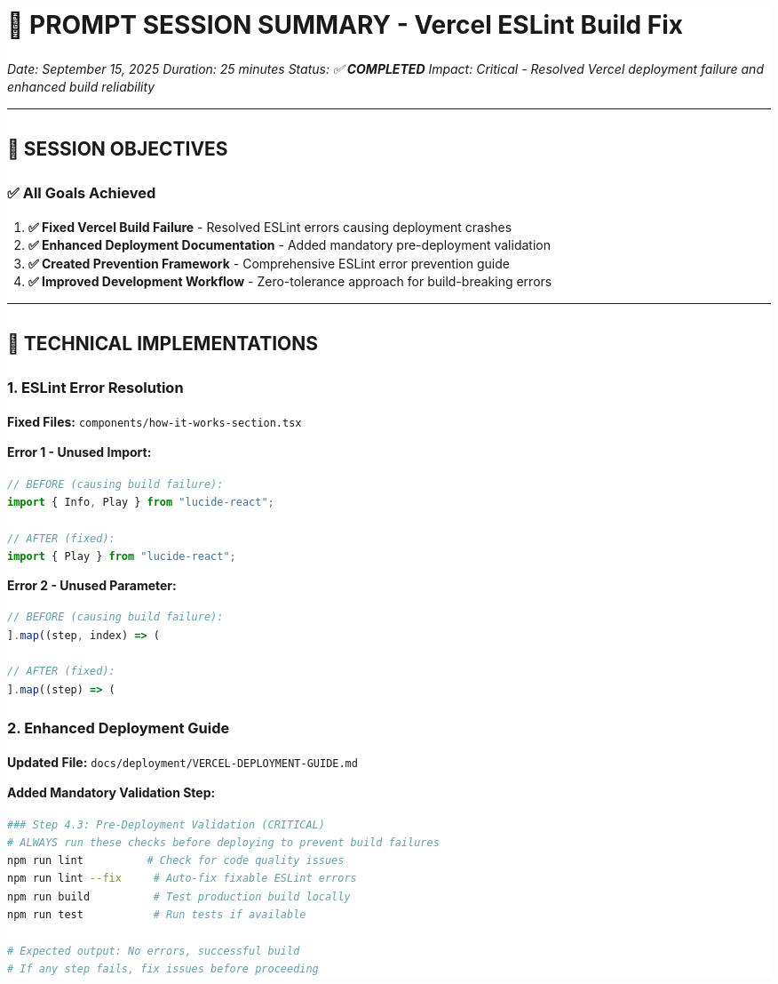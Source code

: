 # 🚨 **PROMPT SESSION SUMMARY - Vercel ESLint Build Fix**
*Date: September 15, 2025*
*Duration: 25 minutes*
*Status: ✅ **COMPLETED***
*Impact: Critical - Resolved Vercel deployment failure and enhanced build reliability*

---

## 🎯 **SESSION OBJECTIVES**

### **✅ All Goals Achieved**
1. **✅ Fixed Vercel Build Failure** - Resolved ESLint errors causing deployment crashes
2. **✅ Enhanced Deployment Documentation** - Added mandatory pre-deployment validation
3. **✅ Created Prevention Framework** - Comprehensive ESLint error prevention guide
4. **✅ Improved Development Workflow** - Zero-tolerance approach for build-breaking errors

---

## 🔧 **TECHNICAL IMPLEMENTATIONS**

### **1. ESLint Error Resolution**
**Fixed Files:** `components/how-it-works-section.tsx`

**Error 1 - Unused Import:**
```typescript
// BEFORE (causing build failure):
import { Info, Play } from "lucide-react";

// AFTER (fixed):
import { Play } from "lucide-react";
```

**Error 2 - Unused Parameter:**
```typescript
// BEFORE (causing build failure):
].map((step, index) => (

// AFTER (fixed):
].map((step) => (
```

### **2. Enhanced Deployment Guide**
**Updated File:** `docs/deployment/VERCEL-DEPLOYMENT-GUIDE.md`

**Added Mandatory Validation Step:**
```bash
### Step 4.3: Pre-Deployment Validation (CRITICAL)
# ALWAYS run these checks before deploying to prevent build failures
npm run lint          # Check for code quality issues
npm run lint --fix     # Auto-fix fixable ESLint errors
npm run build          # Test production build locally
npm run test           # Run tests if available

# Expected output: No errors, successful build
# If any step fails, fix issues before proceeding
```
